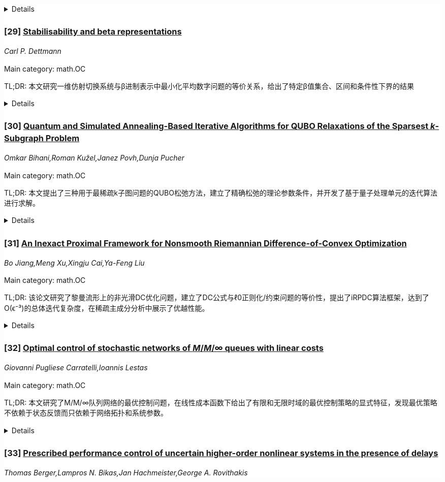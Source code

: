 
<details><summary>Details</summary></details>


### [29] [Stabilisability and beta representations](https://arxiv.org/abs/2509.08532)
*Carl P. Dettmann*

Main category: math.OC

TL;DR: 本文研究一维仿射切换系统与β进制表示中最小化平均数字问题的等价关系，给出了特定β值集合、区间和条件性下界的结果


<details><summary>Details</summary></details>


### [30] [Quantum and Simulated Annealing-Based Iterative Algorithms for QUBO Relaxations of the Sparsest $k$-Subgraph Problem](https://arxiv.org/abs/2509.08544)
*Omkar Bihani,Roman Kužel,Janez Povh,Dunja Pucher*

Main category: math.OC

TL;DR: 本文提出了三种用于最稀疏k子图问题的QUBO松弛方法，建立了精确松弛的理论参数条件，并开发了基于量子处理单元的迭代算法进行求解。


<details><summary>Details</summary></details>


### [31] [An Inexact Proximal Framework for Nonsmooth Riemannian Difference-of-Convex Optimization](https://arxiv.org/abs/2509.08561)
*Bo Jiang,Meng Xu,Xingju Cai,Ya-Feng Liu*

Main category: math.OC

TL;DR: 该论文研究了黎曼流形上的非光滑DC优化问题，建立了DC公式与ℓ0正则化/约束问题的等价性，提出了iRPDC算法框架，达到了O(ϵ⁻³)的总体迭代复杂度，在稀疏主成分分析中展示了优越性能。


<details><summary>Details</summary></details>


### [32] [Optimal control of stochastic networks of $M/M/\infty$ queues with linear costs](https://arxiv.org/abs/2509.08572)
*Giovanni Pugliese Carratelli,Ioannis Lestas*

Main category: math.OC

TL;DR: 本文研究了M/M/∞队列网络的最优控制问题，在线性成本函数下给出了有限和无限时域的最优控制策略的显式特征，发现最优策略不依赖于状态反馈而只依赖于网络拓扑和系统参数。


<details><summary>Details</summary></details>


### [33] [Prescribed performance control of uncertain higher-order nonlinear systems in the presence of delays](https://arxiv.org/abs/2509.08601)
*Thomas Berger,Lampros N. Bikas,Jan Hachmeister,George A. Rovithakis*
